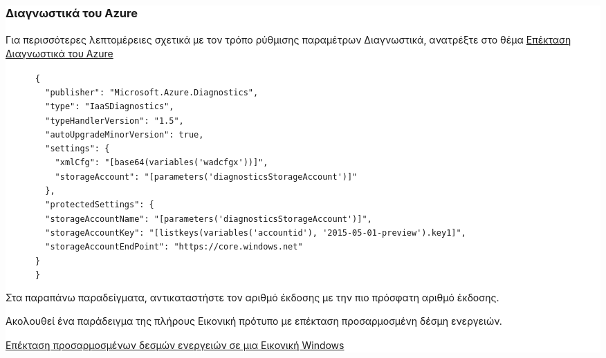 ### <a name="azure-diagnostics"></a>Διαγνωστικά του Azure

Για περισσότερες λεπτομέρειες σχετικά με τον τρόπο ρύθμισης παραμέτρων Διαγνωστικά, ανατρέξτε στο θέμα [Επέκταση Διαγνωστικά του Azure](virtual-machines-windows-extensions-diagnostics-template.md)

          {
            "publisher": "Microsoft.Azure.Diagnostics",
            "type": "IaaSDiagnostics",
            "typeHandlerVersion": "1.5",
            "autoUpgradeMinorVersion": true,
            "settings": {
              "xmlCfg": "[base64(variables('wadcfgx'))]",
              "storageAccount": "[parameters('diagnosticsStorageAccount')]"
            },
            "protectedSettings": {
            "storageAccountName": "[parameters('diagnosticsStorageAccount')]",
            "storageAccountKey": "[listkeys(variables('accountid'), '2015-05-01-preview').key1]",
            "storageAccountEndPoint": "https://core.windows.net"
          }
          }

Στα παραπάνω παραδείγματα, αντικαταστήστε τον αριθμό έκδοσης με την πιο πρόσφατη αριθμό έκδοσης.

Ακολουθεί ένα παράδειγμα της πλήρους Εικονική πρότυπο με επέκταση προσαρμοσμένη δέσμη ενεργειών.

[Επέκταση προσαρμοσμένων δεσμών ενεργειών σε μια Εικονική Windows](https://github.com/Azure/azure-quickstart-templates/blob/b1908e74259da56a92800cace97350af1f1fc32b/201-list-storage-keys-windows-vm/azuredeploy.json/)
